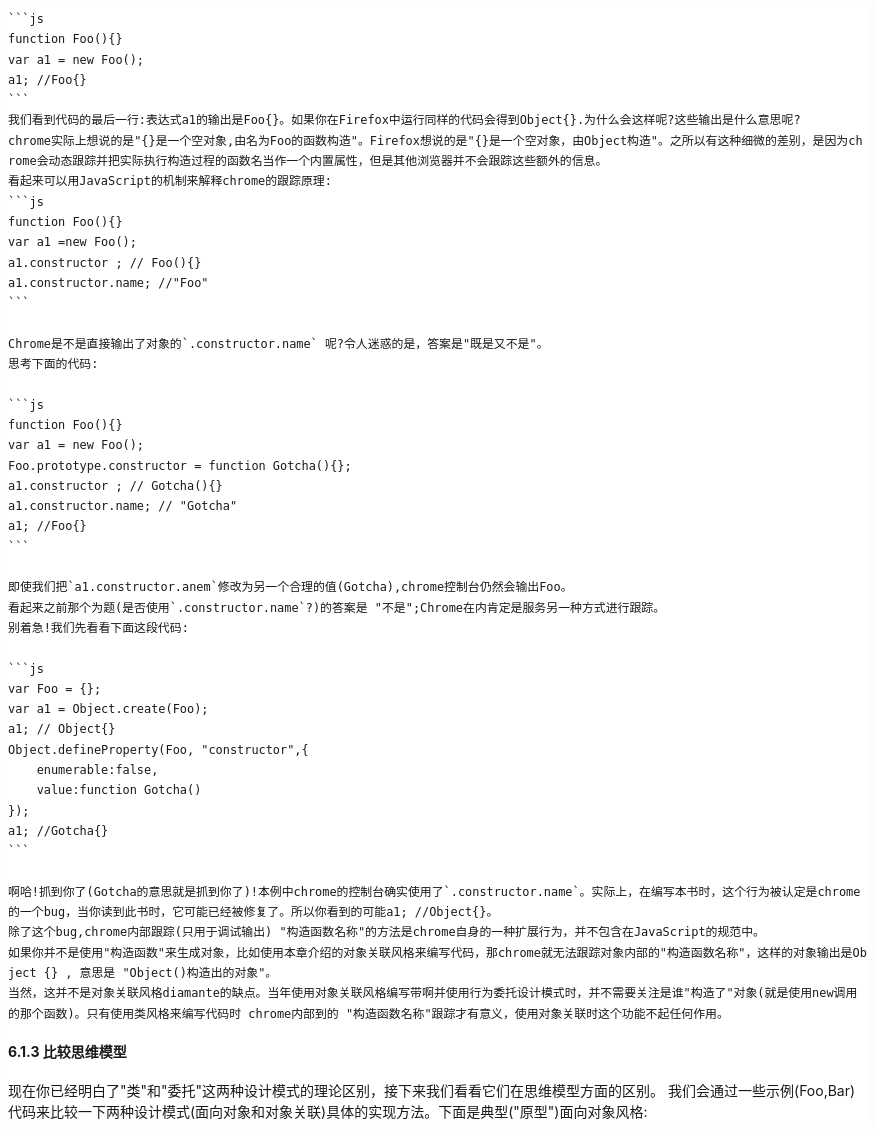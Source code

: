     ```js
    function Foo(){}
    var a1 = new Foo();
    a1; //Foo{}
    ```
    我们看到代码的最后一行:表达式a1的输出是Foo{}。如果你在Firefox中运行同样的代码会得到Object{}.为什么会这样呢?这些输出是什么意思呢?
    chrome实际上想说的是"{}是一个空对象,由名为Foo的函数构造"。Firefox想说的是"{}是一个空对象，由Object构造"。之所以有这种细微的差别，是因为chrome会动态跟踪并把实际执行构造过程的函数名当作一个内置属性，但是其他浏览器并不会跟踪这些额外的信息。
    看起来可以用JavaScript的机制来解释chrome的跟踪原理:
    ```js
    function Foo(){}
    var a1 =new Foo();
    a1.constructor ; // Foo(){}
    a1.constructor.name; //"Foo"
    ```

    Chrome是不是直接输出了对象的`.constructor.name` 呢?令人迷惑的是，答案是"既是又不是"。
    思考下面的代码:

    ```js
    function Foo(){}
    var a1 = new Foo();
    Foo.prototype.constructor = function Gotcha(){};
    a1.constructor ; // Gotcha(){}
    a1.constructor.name; // "Gotcha"
    a1; //Foo{}
    ```

    即使我们把`a1.constructor.anem`修改为另一个合理的值(Gotcha),chrome控制台仍然会输出Foo。
    看起来之前那个为题(是否使用`.constructor.name`?)的答案是 "不是";Chrome在内肯定是服务另一种方式进行跟踪。
    别着急!我们先看看下面这段代码:

    ```js
    var Foo = {};
    var a1 = Object.create(Foo);
    a1; // Object{}
    Object.defineProperty(Foo, "constructor",{
        enumerable:false,
        value:function Gotcha()
    });
    a1; //Gotcha{}
    ```

    啊哈!抓到你了(Gotcha的意思就是抓到你了)!本例中chrome的控制台确实使用了`.constructor.name`。实际上，在编写本书时，这个行为被认定是chrome的一个bug，当你读到此书时，它可能已经被修复了。所以你看到的可能a1; //Object{}。
    除了这个bug,chrome内部跟踪(只用于调试输出) "构造函数名称"的方法是chrome自身的一种扩展行为，并不包含在JavaScript的规范中。
    如果你并不是使用"构造函数"来生成对象，比如使用本章介绍的对象关联风格来编写代码，那chrome就无法跟踪对象内部的"构造函数名称"，这样的对象输出是Object {} , 意思是 "Object()构造出的对象"。
    当然，这并不是对象关联风格diamante的缺点。当年使用对象关联风格编写带啊并使用行为委托设计模式时，并不需要关注是谁"构造了"对象(就是使用new调用的那个函数)。只有使用类风格来编写代码时 chrome内部到的 "构造函数名称"跟踪才有意义，使用对象关联时这个功能不起任何作用。

#### 6.1.3 比较思维模型

现在你已经明白了"类"和"委托"这两种设计模式的理论区别，接下来我们看看它们在思维模型方面的区别。
我们会通过一些示例(Foo,Bar)代码来比较一下两种设计模式(面向对象和对象关联)具体的实现方法。下面是典型("原型")面向对象风格:
